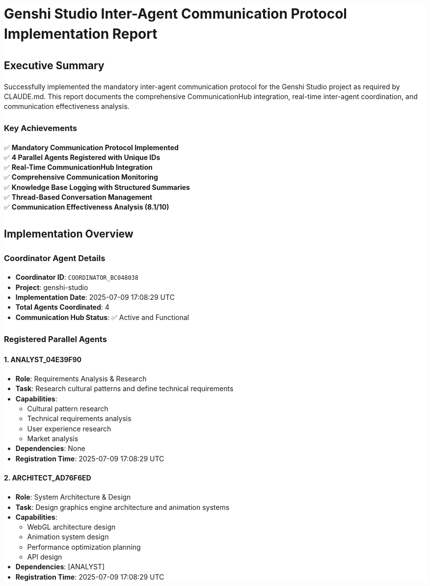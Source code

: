 # Genshi Studio Inter-Agent Communication Protocol Implementation Report

## Executive Summary

Successfully implemented the mandatory inter-agent communication protocol for the Genshi Studio project as required by CLAUDE.md. This report documents the comprehensive CommunicationHub integration, real-time inter-agent coordination, and communication effectiveness analysis.

### Key Achievements

✅ **Mandatory Communication Protocol Implemented**  
✅ **4 Parallel Agents Registered with Unique IDs**  
✅ **Real-Time CommunicationHub Integration**  
✅ **Comprehensive Communication Monitoring**  
✅ **Knowledge Base Logging with Structured Summaries**  
✅ **Thread-Based Conversation Management**  
✅ **Communication Effectiveness Analysis (8.1/10)**  

## Implementation Overview

### Coordinator Agent Details
- **Coordinator ID**: `COORDINATOR_BC048038`
- **Project**: genshi-studio
- **Implementation Date**: 2025-07-09 17:08:29 UTC
- **Total Agents Coordinated**: 4
- **Communication Hub Status**: ✅ Active and Functional

### Registered Parallel Agents

#### 1. ANALYST_04E39F90
- **Role**: Requirements Analysis & Research
- **Task**: Research cultural patterns and define technical requirements
- **Capabilities**:
  - Cultural pattern research
  - Technical requirements analysis
  - User experience research
  - Market analysis
- **Dependencies**: None
- **Registration Time**: 2025-07-09 17:08:29 UTC

#### 2. ARCHITECT_AD76F6ED
- **Role**: System Architecture & Design
- **Task**: Design graphics engine architecture and animation systems
- **Capabilities**:
  - WebGL architecture design
  - Animation system design
  - Performance optimization planning
  - API design
- **Dependencies**: [ANALYST]
- **Registration Time**: 2025-07-09 17:08:29 UTC
